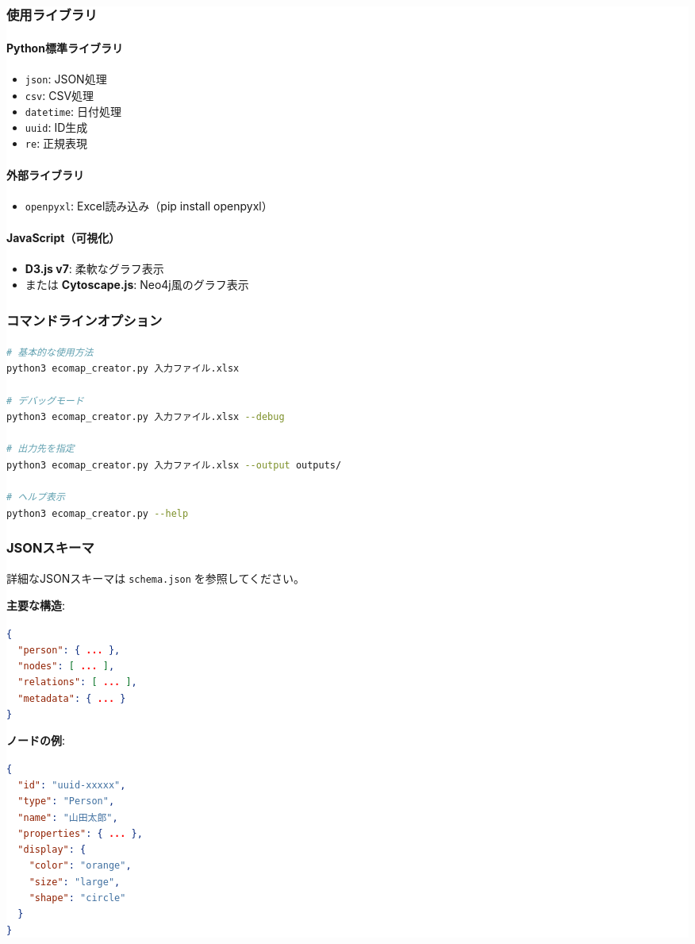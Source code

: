 ### 使用ライブラリ

#### Python標準ライブラリ
- `json`: JSON処理
- `csv`: CSV処理
- `datetime`: 日付処理
- `uuid`: ID生成
- `re`: 正規表現

#### 外部ライブラリ
- `openpyxl`: Excel読み込み（pip install openpyxl）

#### JavaScript（可視化）
- **D3.js v7**: 柔軟なグラフ表示
- または **Cytoscape.js**: Neo4j風のグラフ表示

### コマンドラインオプション

```bash
# 基本的な使用方法
python3 ecomap_creator.py 入力ファイル.xlsx

# デバッグモード
python3 ecomap_creator.py 入力ファイル.xlsx --debug

# 出力先を指定
python3 ecomap_creator.py 入力ファイル.xlsx --output outputs/

# ヘルプ表示
python3 ecomap_creator.py --help
```

### JSONスキーマ

詳細なJSONスキーマは `schema.json` を参照してください。

**主要な構造**:
```json
{
  "person": { ... },
  "nodes": [ ... ],
  "relations": [ ... ],
  "metadata": { ... }
}
```

**ノードの例**:
```json
{
  "id": "uuid-xxxxx",
  "type": "Person",
  "name": "山田太郎",
  "properties": { ... },
  "display": {
    "color": "orange",
    "size": "large",
    "shape": "circle"
  }
}
```
